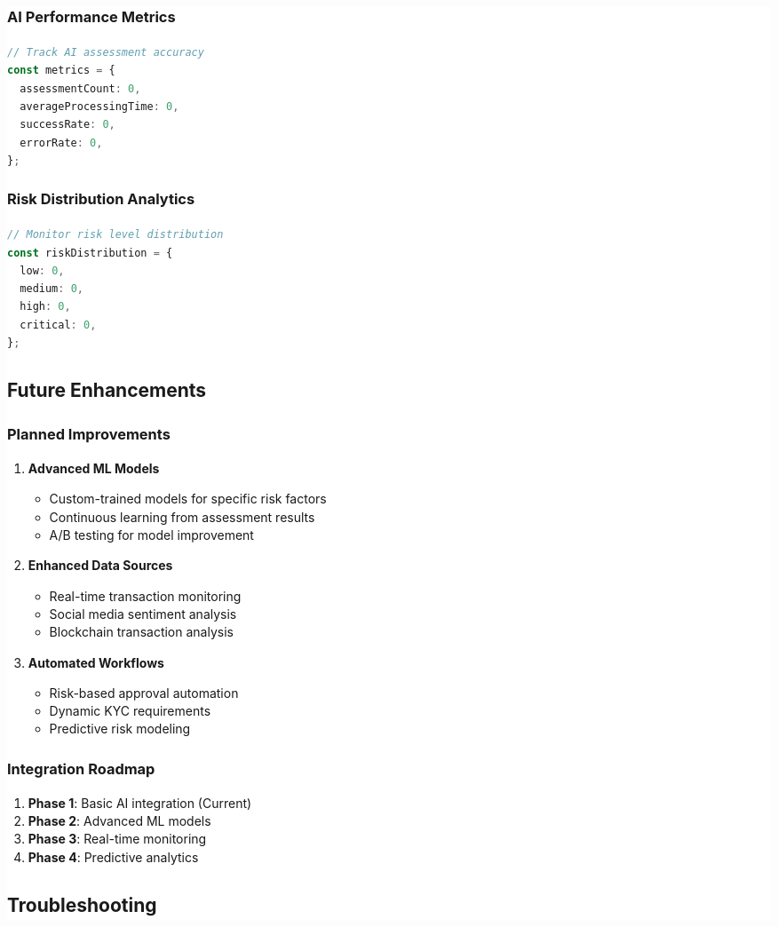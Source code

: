 ### AI Performance Metrics

```typescript
// Track AI assessment accuracy
const metrics = {
  assessmentCount: 0,
  averageProcessingTime: 0,
  successRate: 0,
  errorRate: 0,
};
```

### Risk Distribution Analytics

```typescript
// Monitor risk level distribution
const riskDistribution = {
  low: 0,
  medium: 0,
  high: 0,
  critical: 0,
};
```

## Future Enhancements

### Planned Improvements

1. **Advanced ML Models**
   - Custom-trained models for specific risk factors
   - Continuous learning from assessment results
   - A/B testing for model improvement

2. **Enhanced Data Sources**
   - Real-time transaction monitoring
   - Social media sentiment analysis
   - Blockchain transaction analysis

3. **Automated Workflows**
   - Risk-based approval automation
   - Dynamic KYC requirements
   - Predictive risk modeling

### Integration Roadmap

1. **Phase 1**: Basic AI integration (Current)
2. **Phase 2**: Advanced ML models
3. **Phase 3**: Real-time monitoring
4. **Phase 4**: Predictive analytics

## Troubleshooting
